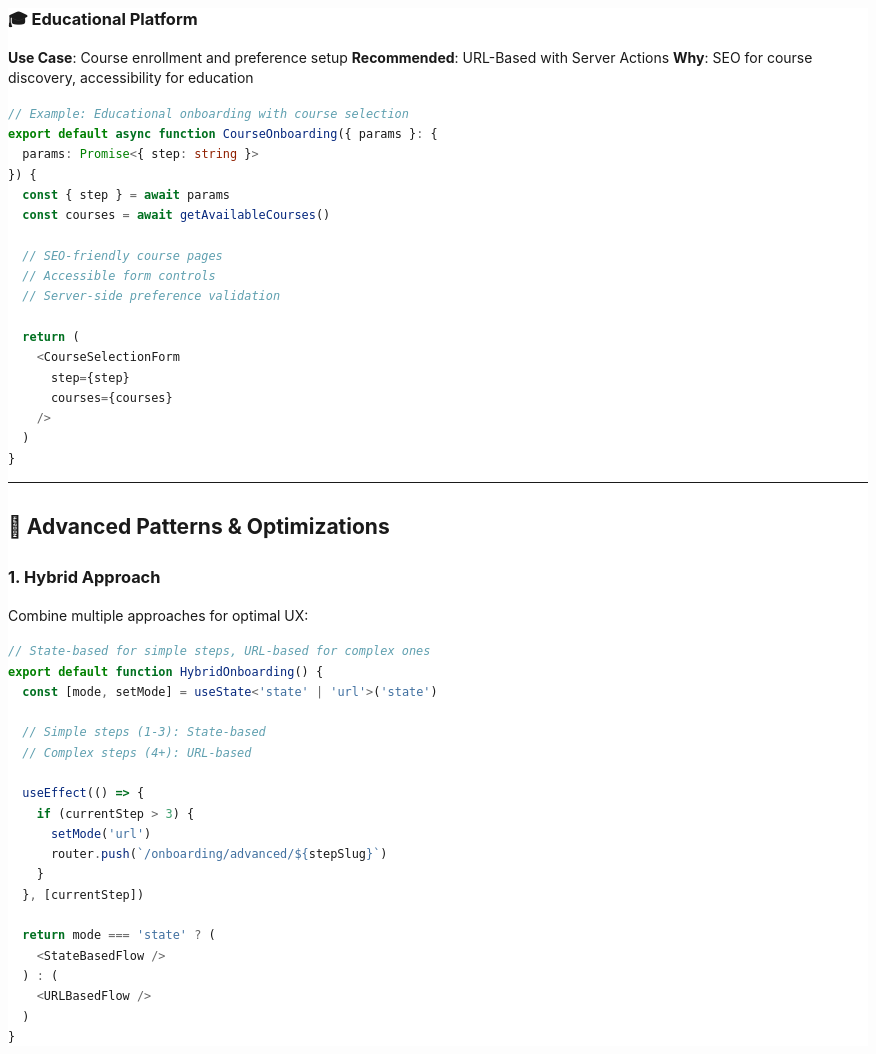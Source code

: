 ### 🎓 Educational Platform
**Use Case**: Course enrollment and preference setup
**Recommended**: URL-Based with Server Actions
**Why**: SEO for course discovery, accessibility for education

```typescript
// Example: Educational onboarding with course selection
export default async function CourseOnboarding({ params }: {
  params: Promise<{ step: string }>
}) {
  const { step } = await params
  const courses = await getAvailableCourses()
  
  // SEO-friendly course pages
  // Accessible form controls
  // Server-side preference validation
  
  return (
    <CourseSelectionForm 
      step={step}
      courses={courses}
    />
  )
}
```

---

## 🔧 Advanced Patterns & Optimizations

### 1. Hybrid Approach
Combine multiple approaches for optimal UX:

```typescript
// State-based for simple steps, URL-based for complex ones
export default function HybridOnboarding() {
  const [mode, setMode] = useState<'state' | 'url'>('state')
  
  // Simple steps (1-3): State-based
  // Complex steps (4+): URL-based
  
  useEffect(() => {
    if (currentStep > 3) {
      setMode('url')
      router.push(`/onboarding/advanced/${stepSlug}`)
    }
  }, [currentStep])
  
  return mode === 'state' ? (
    <StateBasedFlow />
  ) : (
    <URLBasedFlow />
  )
}
```
